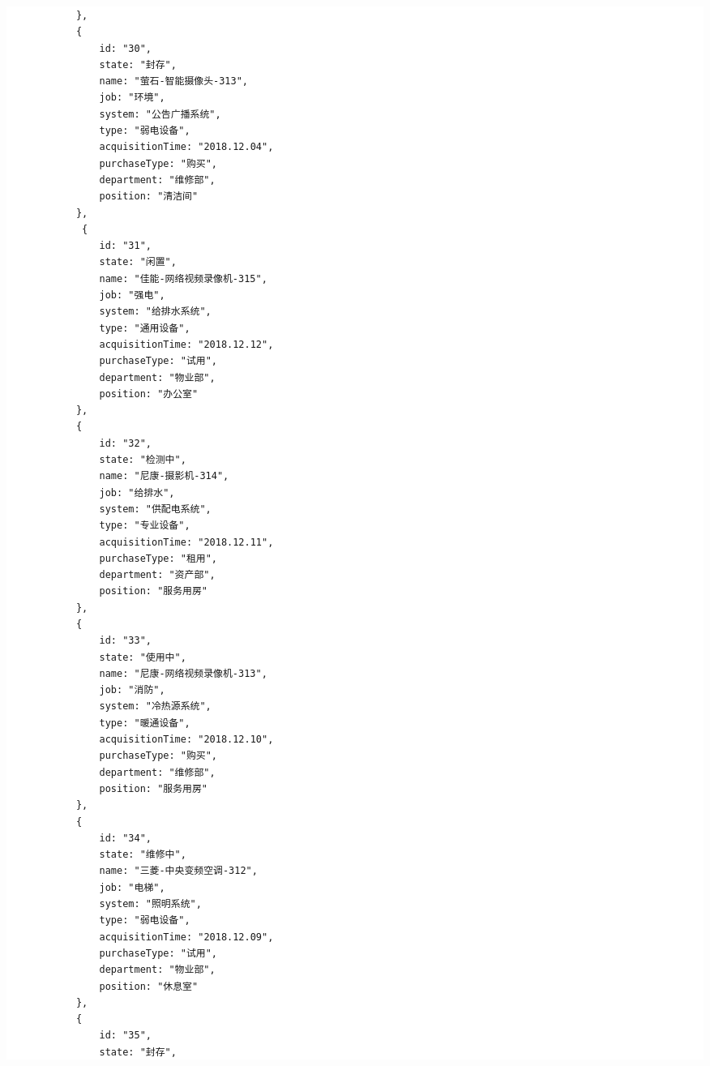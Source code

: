                 },
                {
                    id: "30",
                    state: "封存",
                    name: "萤石-智能摄像头-313",
                    job: "环境",
                    system: "公告广播系统",
                    type: "弱电设备",
                    acquisitionTime: "2018.12.04",
                    purchaseType: "购买",
                    department: "维修部",
                    position: "清洁间"
                },
                 {
                    id: "31",
                    state: "闲置",
                    name: "佳能-网络视频录像机-315",
                    job: "强电",
                    system: "给排水系统",
                    type: "通用设备",
                    acquisitionTime: "2018.12.12",
                    purchaseType: "试用",
                    department: "物业部",
                    position: "办公室"
                },
                {
                    id: "32",
                    state: "检测中",
                    name: "尼康-摄影机-314",
                    job: "给排水",
                    system: "供配电系统",
                    type: "专业设备",
                    acquisitionTime: "2018.12.11",
                    purchaseType: "租用",
                    department: "资产部",
                    position: "服务用房"
                },
                {
                    id: "33",
                    state: "使用中",
                    name: "尼康-网络视频录像机-313",
                    job: "消防",
                    system: "冷热源系统",
                    type: "暖通设备",
                    acquisitionTime: "2018.12.10",
                    purchaseType: "购买",
                    department: "维修部",
                    position: "服务用房"
                },
                {
                    id: "34",
                    state: "维修中",
                    name: "三菱-中央变频空调-312",
                    job: "电梯",
                    system: "照明系统",
                    type: "弱电设备",
                    acquisitionTime: "2018.12.09",
                    purchaseType: "试用",
                    department: "物业部",
                    position: "休息室"
                },
                {
                    id: "35",
                    state: "封存",